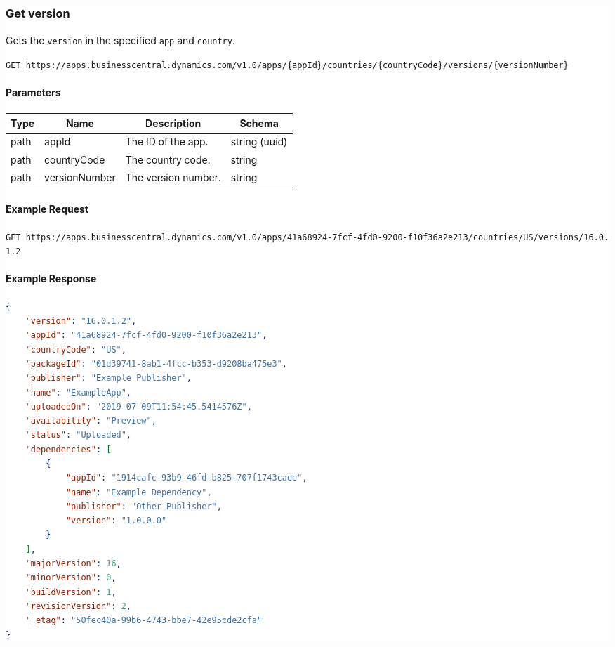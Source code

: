### Get version

Gets the `version` in the specified `app` and `country`.
```
GET https://apps.businesscentral.dynamics.com/v1.0/apps/{appId}/countries/{countryCode}/versions/{versionNumber}
```

#### Parameters

|Type|Name|Description|Schema|
|---|---|---|---|
|path|appId|The ID of the app.|string (uuid)|
|path|countryCode|The country code.|string|
|path|versionNumber|The version number.|string|

#### Example Request

```
GET https://apps.businesscentral.dynamics.com/v1.0/apps/41a68924-7fcf-4fd0-9200-f10f36a2e213/countries/US/versions/16.0.1.2
```

#### Example Response

```json
{
    "version": "16.0.1.2",
    "appId": "41a68924-7fcf-4fd0-9200-f10f36a2e213",
    "countryCode": "US",
    "packageId": "01d39741-8ab1-4fcc-b353-d9208ba475e3",
    "publisher": "Example Publisher",
    "name": "ExampleApp",
    "uploadedOn": "2019-07-09T11:54:45.5414576Z",
    "availability": "Preview",
    "status": "Uploaded",
    "dependencies": [
        {
            "appId": "1914cafc-93b9-46fd-b825-707f1743caee",
            "name": "Example Dependency",
            "publisher": "Other Publisher",
            "version": "1.0.0.0"
        }
    ],
    "majorVersion": 16,
    "minorVersion": 0,
    "buildVersion": 1,
    "revisionVersion": 2,
    "_etag": "50fec40a-99b6-4743-bbe7-42e95cde2cfa"
}
```
